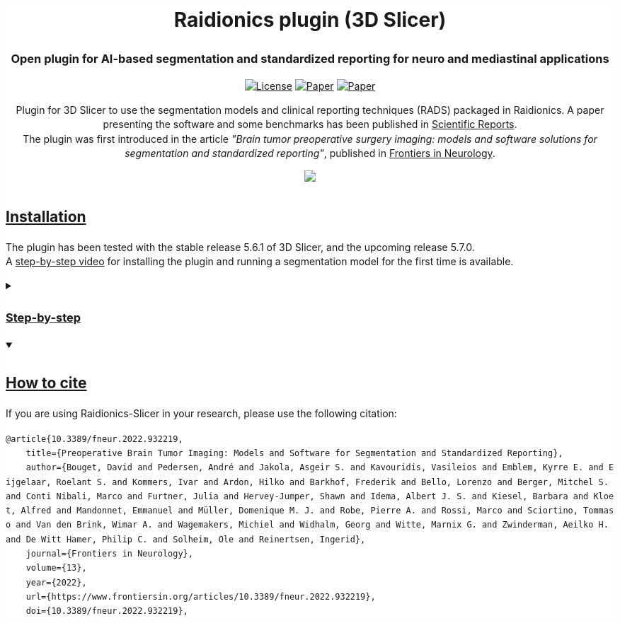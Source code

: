<div align="center">
<h1 align="center">Raidionics plugin (3D Slicer)</h1>
<h3 align="center">Open plugin for AI-based segmentation and standardized reporting for neuro and mediastinal applications</h3>

[![License](https://img.shields.io/badge/License-BSD%202--Clause-orange.svg)](https://opensource.org/licenses/BSD-2-Clause)
[![Paper](https://zenodo.org/badge/DOI/10.1038/s41598-023-42048-7.svg)](https://doi.org/10.1038/s41598-023-42048-7)
[![Paper](https://zenodo.org/badge/DOI/10.3389/fneur.2022.932219.svg)](https://www.frontiersin.org/articles/10.3389/fneur.2022.932219/full)


Plugin for 3D Slicer to use the segmentation models and clinical reporting techniques (RADS) packaged in Raidionics.
A paper presenting the software and some benchmarks has been published in [Scientific Reports](https://doi.org/10.1038/s41598-023-42048-7).  
The plugin was first introduced in the article _"Brain tumor preoperative surgery imaging: models and software solutions for
segmentation and standardized reporting"_, published in [Frontiers in Neurology](https://www.frontiersin.org/articles/10.3389/fneur.2022.932219/full).  

<p align="center">
<img src="Raidionics/Raidionics/Resources/Icons/Raidionics-Slicer.gif" width="85%">
</p>
</div>


## [Installation](https://github.com/raidionics/Raidionics-Slicer#installation)

The plugin has been tested with the stable release 5.6.1 of 3D Slicer, and the upcoming release 5.7.0.  
A [step-by-step video](https://www.youtube.com/watch?v=NStMzLcj1WE) for installing the plugin and running a segmentation model for the first time is available.

<details><summary>

### [Step-by-step](https://github.com/raidionics/Raidionics-Slicer#step-by-step)
</summary></details>

<details open>
<summary>

## [How to cite](https://github.com/raidionics/Raidionics-Slicer#how-to-cite) 
</summary>
If you are using Raidionics-Slicer in your research, please use the following citation:  

```
@article{10.3389/fneur.2022.932219,
    title={Preoperative Brain Tumor Imaging: Models and Software for Segmentation and Standardized Reporting},
    author={Bouget, David and Pedersen, André and Jakola, Asgeir S. and Kavouridis, Vasileios and Emblem, Kyrre E. and Eijgelaar, Roelant S. and Kommers, Ivar and Ardon, Hilko and Barkhof, Frederik and Bello, Lorenzo and Berger, Mitchel S. and Conti Nibali, Marco and Furtner, Julia and Hervey-Jumper, Shawn and Idema, Albert J. S. and Kiesel, Barbara and Kloet, Alfred and Mandonnet, Emmanuel and Müller, Domenique M. J. and Robe, Pierre A. and Rossi, Marco and Sciortino, Tommaso and Van den Brink, Wimar A. and Wagemakers, Michiel and Widhalm, Georg and Witte, Marnix G. and Zwinderman, Aeilko H. and De Witt Hamer, Philip C. and Solheim, Ole and Reinertsen, Ingerid},
    journal={Frontiers in Neurology},
    volume={13},
    year={2022},
    url={https://www.frontiersin.org/articles/10.3389/fneur.2022.932219},
    doi={10.3389/fneur.2022.932219},
```